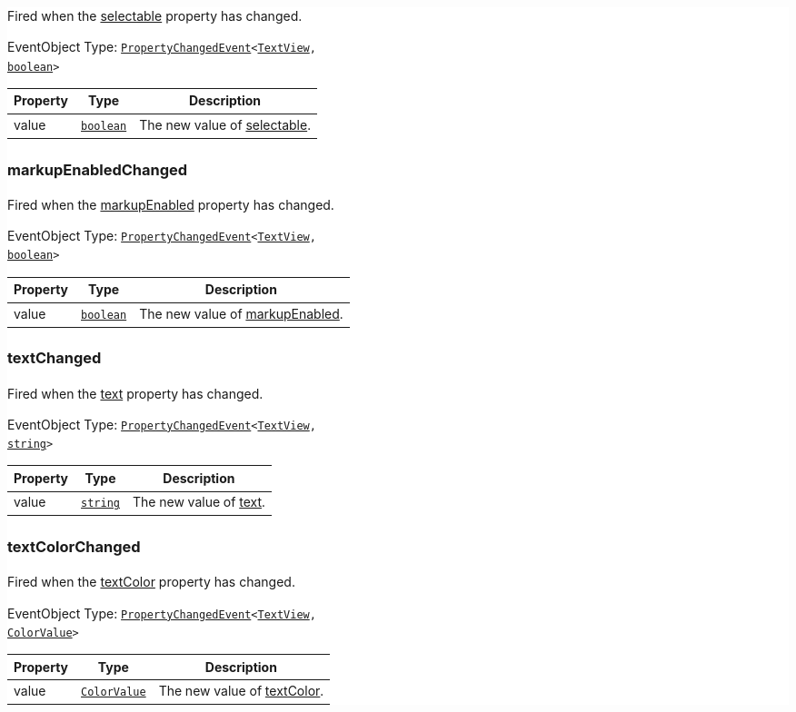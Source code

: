 Fired when the [selectable](#selectable) property has changed.

EventObject Type: <code style="white-space: nowrap"><a href="ChangeListeners.html#propertychangedeventtargettype-valuetype" title="ChangeListeners Class Type">PropertyChangedEvent</a>&lt;<a href="#" >TextView</a>, <a href="https://developer.mozilla.org/en-US/docs/Web/JavaScript/Data_structures#boolean_type" title="View &quot;boolean&quot; on MDN">boolean</a>&gt;</code>

Property|Type|Description
-|-|-
value | <code style="white-space: nowrap"><a href="https://developer.mozilla.org/en-US/docs/Web/JavaScript/Data_structures#boolean_type" title="View &quot;boolean&quot; on MDN">boolean</a></code> | The new value of [selectable](#selectable).

### markupEnabledChanged

Fired when the [markupEnabled](#markupenabled) property has changed.

EventObject Type: <code style="white-space: nowrap"><a href="ChangeListeners.html#propertychangedeventtargettype-valuetype" title="ChangeListeners Class Type">PropertyChangedEvent</a>&lt;<a href="#" >TextView</a>, <a href="https://developer.mozilla.org/en-US/docs/Web/JavaScript/Data_structures#boolean_type" title="View &quot;boolean&quot; on MDN">boolean</a>&gt;</code>

Property|Type|Description
-|-|-
value | <code style="white-space: nowrap"><a href="https://developer.mozilla.org/en-US/docs/Web/JavaScript/Data_structures#boolean_type" title="View &quot;boolean&quot; on MDN">boolean</a></code> | The new value of [markupEnabled](#markupenabled).

### textChanged

Fired when the [text](#text) property has changed.

EventObject Type: <code style="white-space: nowrap"><a href="ChangeListeners.html#propertychangedeventtargettype-valuetype" title="ChangeListeners Class Type">PropertyChangedEvent</a>&lt;<a href="#" >TextView</a>, <a href="https://developer.mozilla.org/en-US/docs/Web/JavaScript/Data_structures#string_type" title="View &quot;string&quot; on MDN">string</a>&gt;</code>

Property|Type|Description
-|-|-
value | <code style="white-space: nowrap"><a href="https://developer.mozilla.org/en-US/docs/Web/JavaScript/Data_structures#string_type" title="View &quot;string&quot; on MDN">string</a></code> | The new value of [text](#text).

### textColorChanged

Fired when the [textColor](#textcolor) property has changed.

EventObject Type: <code style="white-space: nowrap"><a href="ChangeListeners.html#propertychangedeventtargettype-valuetype" title="ChangeListeners Class Type">PropertyChangedEvent</a>&lt;<a href="#" >TextView</a>, <a href="Color.html#colorvalue" title="Color Class Type">ColorValue</a>&gt;</code>

Property|Type|Description
-|-|-
value | <code style="white-space: nowrap"><a href="Color.html#colorvalue" title="Color Class Type">ColorValue</a></code> | The new value of [textColor](#textcolor).
